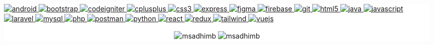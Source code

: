 <p align="left"> <a href="https://developer.android.com" target="_blank" rel="noreferrer"> <img src="https://raw.githubusercontent.com/devicons/devicon/master/icons/android/android-original-wordmark.svg" alt="android" width="40" height="40"/> </a> <a href="https://getbootstrap.com" target="_blank" rel="noreferrer"> <img src="https://raw.githubusercontent.com/devicons/devicon/master/icons/bootstrap/bootstrap-plain-wordmark.svg" alt="bootstrap" width="40" height="40"/> </a> <a href="https://codeigniter.com" target="_blank" rel="noreferrer"> <img src="https://cdn.worldvectorlogo.com/logos/codeigniter.svg" alt="codeigniter" width="40" height="40"/> </a> <a href="https://www.w3schools.com/cpp/" target="_blank" rel="noreferrer"> <img src="https://raw.githubusercontent.com/devicons/devicon/master/icons/cplusplus/cplusplus-original.svg" alt="cplusplus" width="40" height="40"/> </a> <a href="https://www.w3schools.com/css/" target="_blank" rel="noreferrer"> <img src="https://raw.githubusercontent.com/devicons/devicon/master/icons/css3/css3-original-wordmark.svg" alt="css3" width="40" height="40"/> </a> <a href="https://expressjs.com" target="_blank" rel="noreferrer"> <img src="https://raw.githubusercontent.com/devicons/devicon/master/icons/express/express-original-wordmark.svg" alt="express" width="40" height="40"/> </a> <a href="https://www.figma.com/" target="_blank" rel="noreferrer"> <img src="https://www.vectorlogo.zone/logos/figma/figma-icon.svg" alt="figma" width="40" height="40"/> </a> <a href="https://firebase.google.com/" target="_blank" rel="noreferrer"> <img src="https://www.vectorlogo.zone/logos/firebase/firebase-icon.svg" alt="firebase" width="40" height="40"/> </a> <a href="https://git-scm.com/" target="_blank" rel="noreferrer"> <img src="https://www.vectorlogo.zone/logos/git-scm/git-scm-icon.svg" alt="git" width="40" height="40"/> </a> <a href="https://www.w3.org/html/" target="_blank" rel="noreferrer"> <img src="https://raw.githubusercontent.com/devicons/devicon/master/icons/html5/html5-original-wordmark.svg" alt="html5" width="40" height="40"/> </a> <a href="https://www.java.com" target="_blank" rel="noreferrer"> <img src="https://raw.githubusercontent.com/devicons/devicon/master/icons/java/java-original.svg" alt="java" width="40" height="40"/> </a> <a href="https://developer.mozilla.org/en-US/docs/Web/JavaScript" target="_blank" rel="noreferrer"> <img src="https://raw.githubusercontent.com/devicons/devicon/master/icons/javascript/javascript-original.svg" alt="javascript" width="40" height="40"/> </a> <a href="https://laravel.com/" target="_blank" rel="noreferrer"> <img src="https://raw.githubusercontent.com/devicons/devicon/master/icons/laravel/laravel-plain-wordmark.svg" alt="laravel" width="40" height="40"/> </a> <a href="https://www.mysql.com/" target="_blank" rel="noreferrer"> <img src="https://raw.githubusercontent.com/devicons/devicon/master/icons/mysql/mysql-original-wordmark.svg" alt="mysql" width="40" height="40"/> </a> <a href="https://www.php.net" target="_blank" rel="noreferrer"> <img src="https://raw.githubusercontent.com/devicons/devicon/master/icons/php/php-original.svg" alt="php" width="40" height="40"/> </a> <a href="https://postman.com" target="_blank" rel="noreferrer"> <img src="https://www.vectorlogo.zone/logos/getpostman/getpostman-icon.svg" alt="postman" width="40" height="40"/> </a> <a href="https://www.python.org" target="_blank" rel="noreferrer"> <img src="https://raw.githubusercontent.com/devicons/devicon/master/icons/python/python-original.svg" alt="python" width="40" height="40"/> </a> <a href="https://reactjs.org/" target="_blank" rel="noreferrer"> <img src="https://raw.githubusercontent.com/devicons/devicon/master/icons/react/react-original-wordmark.svg" alt="react" width="40" height="40"/> </a> <a href="https://redux.js.org" target="_blank" rel="noreferrer"> <img src="https://raw.githubusercontent.com/devicons/devicon/master/icons/redux/redux-original.svg" alt="redux" width="40" height="40"/> </a> <a href="https://tailwindcss.com/" target="_blank" rel="noreferrer"> <img src="https://www.vectorlogo.zone/logos/tailwindcss/tailwindcss-icon.svg" alt="tailwind" width="40" height="40"/> </a> <a href="https://vuejs.org/" target="_blank" rel="noreferrer"> <img src="https://raw.githubusercontent.com/devicons/devicon/master/icons/vuejs/vuejs-original-wordmark.svg" alt="vuejs" width="40" height="40"/> </a> </p>

<p align="center" >
  <img src="https://github-readme-stats.vercel.app/api/top-langs?username=msadhimb&show_icons=true&locale=en&layout=compact" alt="msadhimb" />
  <img src="https://github-readme-streak-stats.herokuapp.com/?user=msadhimb&" alt="msadhimb" />
</p>

